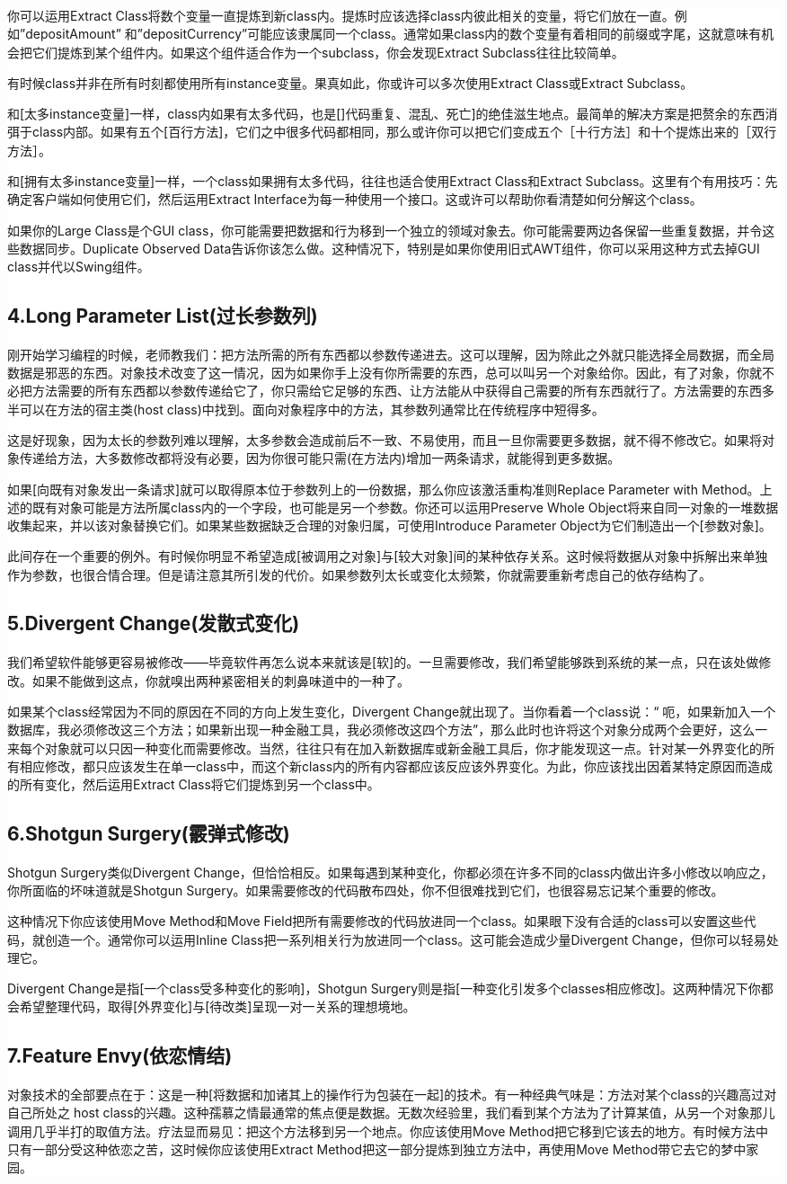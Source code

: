 你可以运用Extract Class将数个变量一直提炼到新class内。提炼时应该选择class内彼此相关的变量，将它们放在一直。例如”depositAmount” 和”depositCurrency”可能应该隶属同一个class。通常如果class内的数个变量有着相同的前缀或字尾，这就意味有机会把它们提炼到某个组件内。如果这个组件适合作为一个subclass，你会发现Extract Subclass往往比较简单。

有时候class并非在所有时刻都使用所有instance变量。果真如此，你或许可以多次使用Extract Class或Extract Subclass。

和[太多instance变量]一样，class内如果有太多代码，也是[]代码重复、混乱、死亡]的绝佳滋生地点。最简单的解决方案是把赘余的东西消弭于class内部。如果有五个[百行方法]，它们之中很多代码都相同，那么或许你可以把它们变成五个［十行方法］和十个提炼出来的［双行方法］。

和[拥有太多instance变量]一样，一个class如果拥有太多代码，往往也适合使用Extract Class和Extract Subclass。这里有个有用技巧：先确定客户端如何使用它们，然后运用Extract Interface为每一种使用一个接口。这或许可以帮助你看清楚如何分解这个class。

如果你的Large Class是个GUI class，你可能需要把数据和行为移到一个独立的领域对象去。你可能需要两边各保留一些重复数据，并令这些数据同步。Duplicate Observed Data告诉你该怎么做。这种情况下，特别是如果你使用旧式AWT组件，你可以采用这种方式去掉GUI class并代以Swing组件。

## 4.Long Parameter List(过长参数列)

刚开始学习编程的时候，老师教我们：把方法所需的所有东西都以参数传递进去。这可以理解，因为除此之外就只能选择全局数据，而全局数据是邪恶的东西。对象技术改变了这一情况，因为如果你手上没有你所需要的东西，总可以叫另一个对象给你。因此，有了对象，你就不必把方法需要的所有东西都以参数传递给它了，你只需给它足够的东西、让方法能从中获得自己需要的所有东西就行了。方法需要的东西多半可以在方法的宿主类(host class)中找到。面向对象程序中的方法，其参数列通常比在传统程序中短得多。

这是好现象，因为太长的参数列难以理解，太多参数会造成前后不一致、不易使用，而且一旦你需要更多数据，就不得不修改它。如果将对象传递给方法，大多数修改都将没有必要，因为你很可能只需(在方法内)增加一两条请求，就能得到更多数据。

如果[向既有对象发出一条请求]就可以取得原本位于参数列上的一份数据，那么你应该激活重构准则Replace Parameter with Method。上述的既有对象可能是方法所属class内的一个字段，也可能是另一个参数。你还可以运用Preserve Whole Object将来自同一对象的一堆数据收集起来，并以该对象替换它们。如果某些数据缺乏合理的对象归属，可使用Introduce Parameter Object为它们制造出一个[参数对象]。

此间存在一个重要的例外。有时候你明显不希望造成[被调用之对象]与[较大对象]间的某种依存关系。这时候将数据从对象中拆解出来单独作为参数，也很合情合理。但是请注意其所引发的代价。如果参数列太长或变化太频繁，你就需要重新考虑自己的依存结构了。

## 5.Divergent Change(发散式变化)

我们希望软件能够更容易被修改——毕竟软件再怎么说本来就该是[软]的。一旦需要修改，我们希望能够跌到系统的某一点，只在该处做修改。如果不能做到这点，你就嗅出两种紧密相关的刺鼻味道中的一种了。

如果某个class经常因为不同的原因在不同的方向上发生变化，Divergent Change就出现了。当你看着一个class说：“ 呃，如果新加入一个数据库，我必须修改这三个方法；如果新出现一种金融工具，我必须修改这四个方法”，那么此时也许将这个对象分成两个会更好，这么一来每个对象就可以只因一种变化而需要修改。当然，往往只有在加入新数据库或新金融工具后，你才能发现这一点。针对某一外界变化的所有相应修改，都只应该发生在单一class中，而这个新class内的所有内容都应该反应该外界变化。为此，你应该找出因着某特定原因而造成的所有变化，然后运用Extract Class将它们提炼到另一个class中。


## 6.Shotgun Surgery(霰弹式修改)

Shotgun Surgery类似Divergent Change，但恰恰相反。如果每遇到某种变化，你都必须在许多不同的class内做出许多小修改以响应之，你所面临的坏味道就是Shotgun Surgery。如果需要修改的代码散布四处，你不但很难找到它们，也很容易忘记某个重要的修改。

这种情况下你应该使用Move Method和Move Field把所有需要修改的代码放进同一个class。如果眼下没有合适的class可以安置这些代码，就创造一个。通常你可以运用Inline Class把一系列相关行为放进同一个class。这可能会造成少量Divergent Change，但你可以轻易处理它。

Divergent Change是指[一个class受多种变化的影响]，Shotgun Surgery则是指[一种变化引发多个classes相应修改]。这两种情况下你都会希望整理代码，取得[外界变化]与[待改类]呈现一对一关系的理想境地。

## 7.Feature Envy(依恋情结)

对象技术的全部要点在于：这是一种[将数据和加诸其上的操作行为包装在一起]的技术。有一种经典气味是：方法对某个class的兴趣高过对自己所处之 host class的兴趣。这种孺慕之情最通常的焦点便是数据。无数次经验里，我们看到某个方法为了计算某值，从另一个对象那儿调用几乎半打的取值方法。疗法显而易见：把这个方法移到另一个地点。你应该使用Move Method把它移到它该去的地方。有时候方法中只有一部分受这种依恋之苦，这时候你应该使用Extract Method把这一部分提炼到独立方法中，再使用Move Method带它去它的梦中家园。
